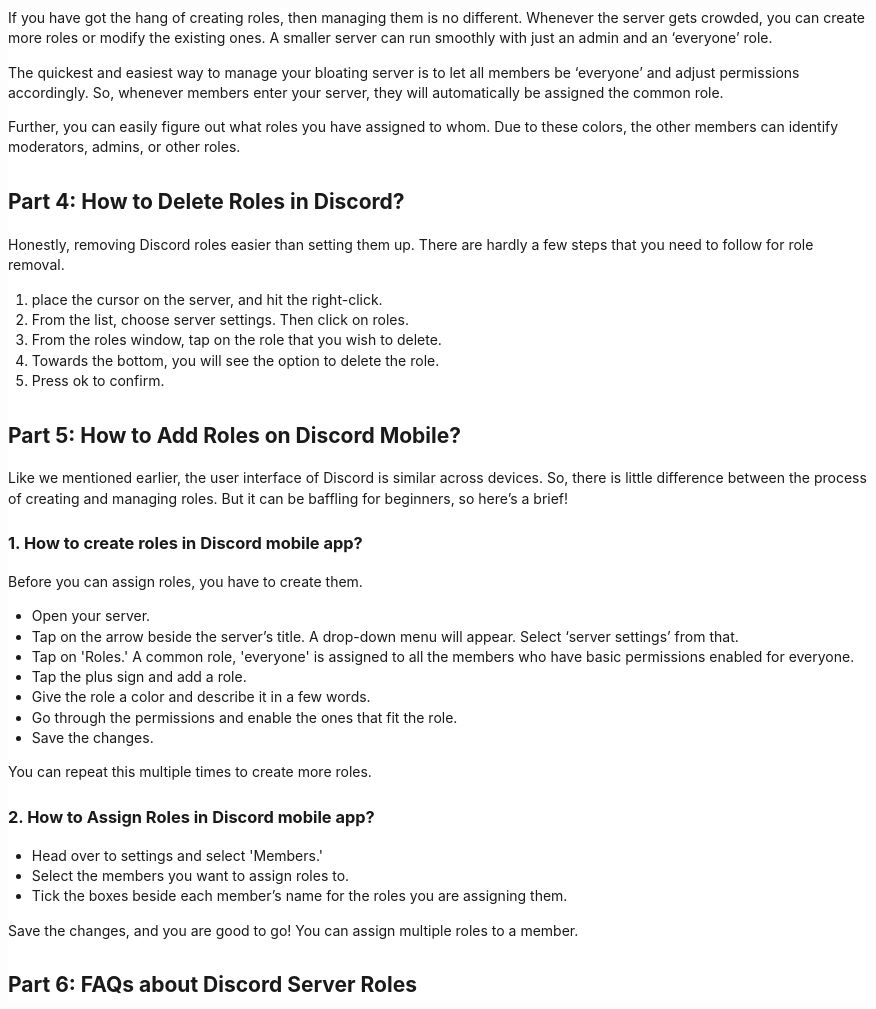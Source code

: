 If you have got the hang of creating roles, then managing them is no different. Whenever the server gets crowded, you can create more roles or modify the existing ones. A smaller server can run smoothly with just an admin and an ‘everyone’ role.

The quickest and easiest way to manage your bloating server is to let all members be ‘everyone’ and adjust permissions accordingly. So, whenever members enter your server, they will automatically be assigned the common role.

Further, you can easily figure out what roles you have assigned to whom. Due to these colors, the other members can identify moderators, admins, or other roles.

## Part 4: How to Delete Roles in Discord?

Honestly, removing Discord roles easier than setting them up. There are hardly a few steps that you need to follow for role removal.

1. place the cursor on the server, and hit the right-click.
2. From the list, choose server settings. Then click on roles.
3. From the roles window, tap on the role that you wish to delete.
1. Towards the bottom, you will see the option to delete the role.
2. Press ok to confirm.

## Part 5: How to Add Roles on Discord Mobile?

Like we mentioned earlier, the user interface of Discord is similar across devices. So, there is little difference between the process of creating and managing roles. But it can be baffling for beginners, so here’s a brief!

### 1\. How to create roles in Discord mobile app?

Before you can assign roles, you have to create them.

* Open your server.
* Tap on the arrow beside the server’s title. A drop-down menu will appear. Select ‘server settings’ from that.
* Tap on 'Roles.' A common role, 'everyone' is assigned to all the members who have basic permissions enabled for everyone.
* Tap the plus sign and add a role.
* Give the role a color and describe it in a few words.
* Go through the permissions and enable the ones that fit the role.
* Save the changes.

You can repeat this multiple times to create more roles.

### 2\. How to Assign Roles in Discord mobile app?

* Head over to settings and select 'Members.'
* Select the members you want to assign roles to.
* Tick the boxes beside each member’s name for the roles you are assigning them.

Save the changes, and you are good to go! You can assign multiple roles to a member.

## Part 6: FAQs about Discord Server Roles
